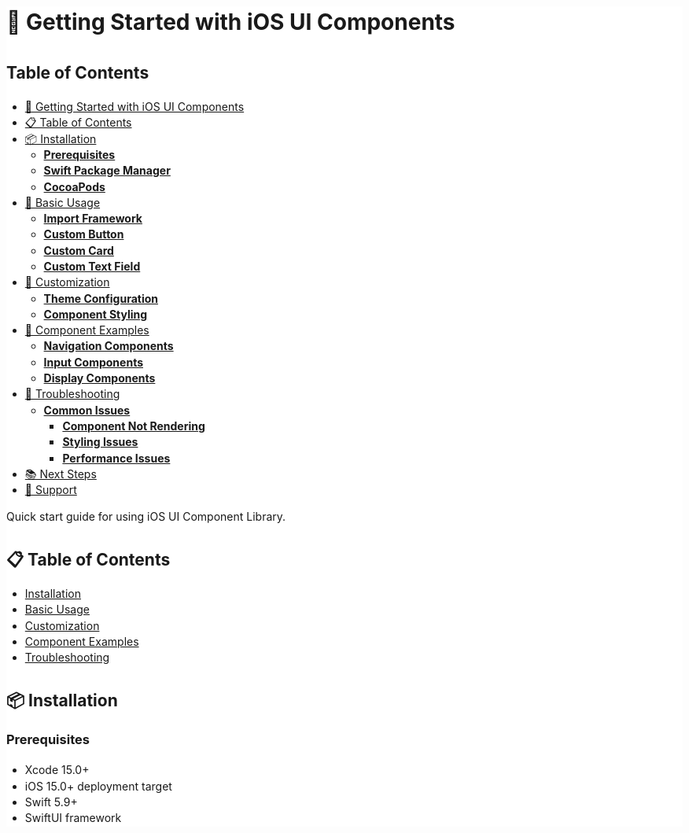 # 🚀 Getting Started with iOS UI Components


## Table of Contents
- [🚀 Getting Started with iOS UI Components](#-getting-started-with-ios-ui-components)
- [📋 Table of Contents](#-table-of-contents)
- [📦 Installation](#-installation)
  - [**Prerequisites**](#prerequisites)
  - [**Swift Package Manager**](#swift-package-manager)
  - [**CocoaPods**](#cocoapods)
- [🎯 Basic Usage](#-basic-usage)
  - [**Import Framework**](#import-framework)
  - [**Custom Button**](#custom-button)
  - [**Custom Card**](#custom-card)
  - [**Custom Text Field**](#custom-text-field)
- [🎨 Customization](#-customization)
  - [**Theme Configuration**](#theme-configuration)
  - [**Component Styling**](#component-styling)
- [📱 Component Examples](#-component-examples)
  - [**Navigation Components**](#navigation-components)
  - [**Input Components**](#input-components)
  - [**Display Components**](#display-components)
- [🔧 Troubleshooting](#-troubleshooting)
  - [**Common Issues**](#common-issues)
    - [**Component Not Rendering**](#component-not-rendering)
    - [**Styling Issues**](#styling-issues)
    - [**Performance Issues**](#performance-issues)
- [📚 Next Steps](#-next-steps)
- [🤝 Support](#-support)



Quick start guide for using iOS UI Component Library.

## 📋 Table of Contents

- [Installation](#installation)
- [Basic Usage](#basic-usage)
- [Customization](#customization)
- [Component Examples](#component-examples)
- [Troubleshooting](#troubleshooting)

## 📦 Installation

### **Prerequisites**
- Xcode 15.0+
- iOS 15.0+ deployment target
- Swift 5.9+
- SwiftUI framework
